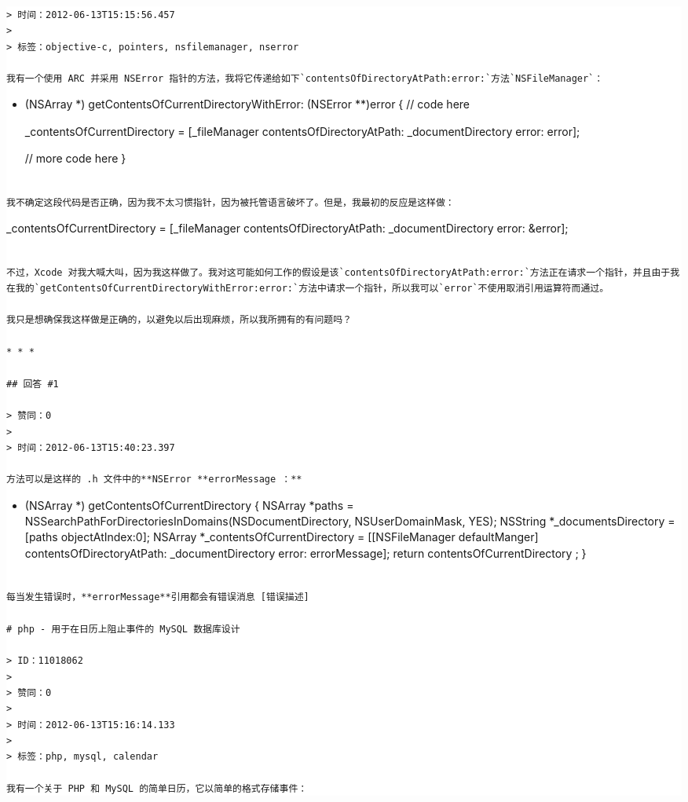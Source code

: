 ```
> 时间：2012-06-13T15:15:56.457
> 
> 标签：objective-c, pointers, nsfilemanager, nserror

我有一个使用 ARC 并采用 NSError 指针的方法，我将它传递给如下`contentsOfDirectoryAtPath:error:`方法`NSFileManager`：

```
+ (NSArray *) getContentsOfCurrentDirectoryWithError: (NSError **)error
{
    // code here

    _contentsOfCurrentDirectory = [_fileManager contentsOfDirectoryAtPath: _documentDirectory error: error];

    // more code here
} 
```

我不确定这段代码是否正确，因为我不太习惯指针，因为被托管语言破坏了。但是，我最初的反应是这样做：

```
_contentsOfCurrentDirectory = [_fileManager contentsOfDirectoryAtPath: _documentDirectory error: &error]; 
```

不过，Xcode 对我大喊大叫，因为我这样做了。我对这可能如何工作的假设是该`contentsOfDirectoryAtPath:error:`方法正在请求一个指针，并且由于我在我的`getContentsOfCurrentDirectoryWithError:error:`方法中请求一个指针，所以我可以`error`不使用取消引用运算符而通过。

我只是想确保我这样做是正确的，以避免以后出现麻烦，所以我所拥有的有问题吗？

* * *

## 回答 #1

> 赞同：0
> 
> 时间：2012-06-13T15:40:23.397

方法可以是这样的 .h 文件中的**NSError **errorMessage ：**

```
+ (NSArray *) getContentsOfCurrentDirectory
{ 
  NSArray *paths = NSSearchPathForDirectoriesInDomains(NSDocumentDirectory,    NSUserDomainMask, YES);
  NSString *_documentsDirectory = [paths objectAtIndex:0]; 
  NSArray *_contentsOfCurrentDirectory = [[NSFileManager defaultManger]  contentsOfDirectoryAtPath: _documentDirectory error: errorMessage]; 
  return contentsOfCurrentDirectory ;
} 
```

每当发生错误时，**errorMessage**引用都会有错误消息 [错误描述]

# php - 用于在日历上阻止事件的 MySQL 数据库设计

> ID：11018062
> 
> 赞同：0
> 
> 时间：2012-06-13T15:16:14.133
> 
> 标签：php, mysql, calendar

我有一个关于 PHP 和 MySQL 的简单日历，它以简单的格式存储事件：
```